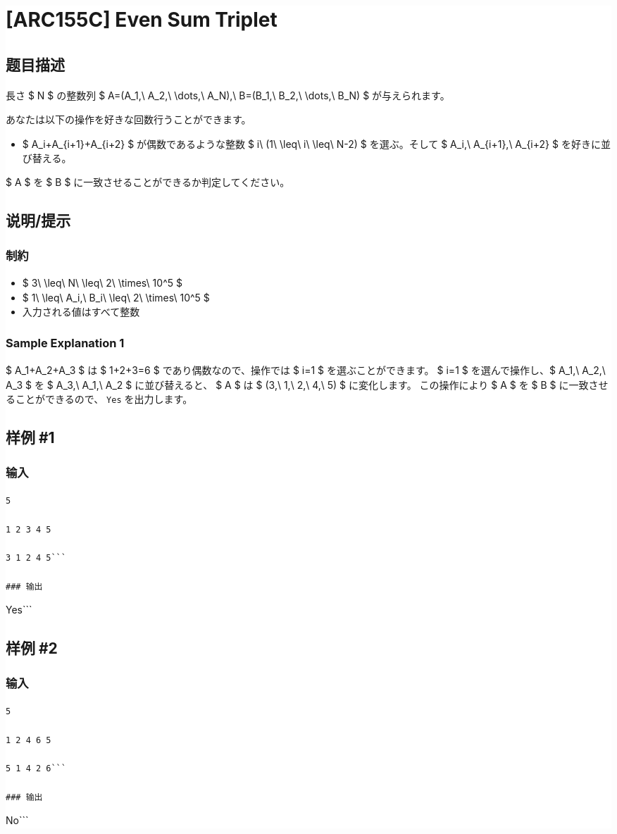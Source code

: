 # [ARC155C] Even Sum Triplet

## 题目描述

[problemUrl]: https://atcoder.jp/contests/arc155/tasks/arc155_c

長さ $ N $ の整数列 $ A=(A_1,\ A_2,\ \dots,\ A_N),\ B=(B_1,\ B_2,\ \dots,\ B_N) $ が与えられます。

あなたは以下の操作を好きな回数行うことができます。

- $ A_i+A_{i+1}+A_{i+2} $ が偶数であるような整数 $ i\ (1\ \leq\ i\ \leq\ N-2) $ を選ぶ。そして $ A_i,\ A_{i+1},\ A_{i+2} $ を好きに並び替える。
 
$ A $ を $ B $ に一致させることができるか判定してください。

## 说明/提示

### 制約

- $ 3\ \leq\ N\ \leq\ 2\ \times\ 10^5 $
- $ 1\ \leq\ A_i,\ B_i\ \leq\ 2\ \times\ 10^5 $
- 入力される値はすべて整数
 
### Sample Explanation 1

$ A_1+A_2+A_3 $ は $ 1+2+3=6 $ であり偶数なので、操作では $ i=1 $ を選ぶことができます。 $ i=1 $ を選んで操作し、$ A_1,\ A_2,\ A_3 $ を $ A_3,\ A_1,\ A_2 $ に並び替えると、 $ A $ は $ (3,\ 1,\ 2,\ 4,\ 5) $ に変化します。 この操作により $ A $ を $ B $ に一致させることができるので、 `Yes` を出力します。

## 样例 #1

### 输入

```
5

1 2 3 4 5

3 1 2 4 5```

### 输出

```
Yes```

## 样例 #2

### 输入

```
5

1 2 4 6 5

5 1 4 2 6```

### 输出

```
No```
